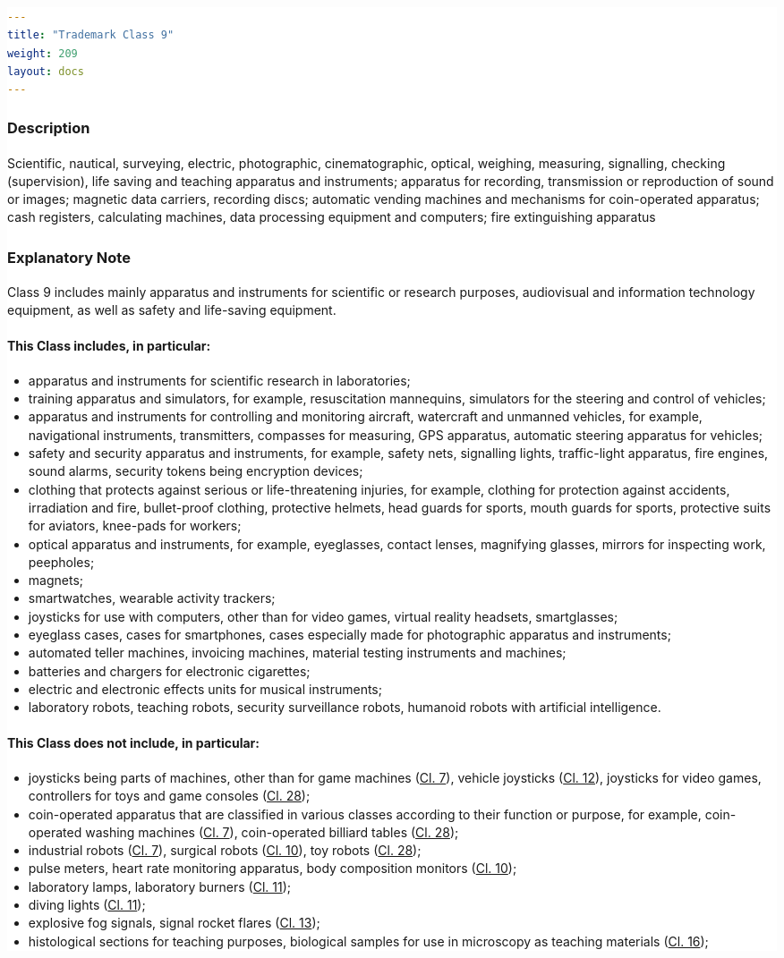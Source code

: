 ```yaml
---
title: "Trademark Class 9"
weight: 209
layout: docs
---
```


### Description

Scientific, nautical, surveying, electric, photographic, cinematographic, optical, weighing, measuring, signalling, checking (supervision), life saving and teaching apparatus and instruments; apparatus for recording, transmission or reproduction of sound or images; magnetic data carriers, recording discs; automatic vending machines and mechanisms for coin-operated apparatus; cash registers, calculating machines, data processing equipment and computers; fire extinguishing apparatus

### Explanatory Note

Class 9 includes mainly apparatus and instruments for scientific or research purposes, audiovisual and information technology equipment, as well as safety and life-saving equipment.

#### This Class includes, in particular:

* apparatus and instruments for scientific research in laboratories;
* training apparatus and simulators, for example, resuscitation mannequins, simulators for the steering and control of vehicles;
* apparatus and instruments for controlling and monitoring aircraft, watercraft and unmanned vehicles, for example, navigational instruments, transmitters, compasses for measuring, GPS apparatus, automatic steering apparatus for vehicles;
* safety and security apparatus and instruments, for example, safety nets, signalling lights, traffic-light apparatus, fire engines, sound alarms, security tokens being encryption devices;
* clothing that protects against serious or life-threatening injuries, for example, clothing for protection against accidents, irradiation and fire, bullet-proof clothing, protective helmets, head guards for sports, mouth guards for sports, protective suits for aviators, knee-pads for workers;
* optical apparatus and instruments, for example, eyeglasses, contact lenses, magnifying glasses, mirrors for inspecting work, peepholes;
* magnets;
* smartwatches, wearable activity trackers;
* joysticks for use with computers, other than for video games, virtual reality headsets, smartglasses;
* eyeglass cases, cases for smartphones, cases especially made for photographic apparatus and instruments;
* automated teller machines, invoicing machines, material testing instruments and machines;
* batteries and chargers for electronic cigarettes;
* electric and electronic effects units for musical instruments;
* laboratory robots, teaching robots, security surveillance robots, humanoid robots with artificial intelligence.

#### This Class does not include, in particular:&#xD;

* joysticks being parts of machines, other than for game machines ([Cl. 7](trademark-class-7)), vehicle joysticks ([Cl. 12](trademark-class-12)), joysticks for video games, controllers for toys and game consoles ([Cl. 28](trademark-class-28));
* coin-operated apparatus that are classified in various classes according to their function or purpose, for example, coin-operated washing machines ([Cl. 7](trademark-class-7)), coin-operated billiard tables ([Cl. 28](trademark-class-28));
* industrial robots ([Cl. 7](trademark-class-7)), surgical robots ([Cl. 10](trademark-class-10)), toy robots ([Cl. 28](trademark-class-28));
* pulse meters, heart rate monitoring apparatus, body composition monitors ([Cl. 10](trademark-class-10));
* laboratory lamps, laboratory burners ([Cl. 11](trademark-class-11));
* diving lights ([Cl. 11](trademark-class-11));
* explosive fog signals, signal rocket flares ([Cl. 13](trademark-class-13));
* histological sections for teaching purposes, biological samples for use in microscopy as teaching materials ([Cl. 16](trademark-class-16));